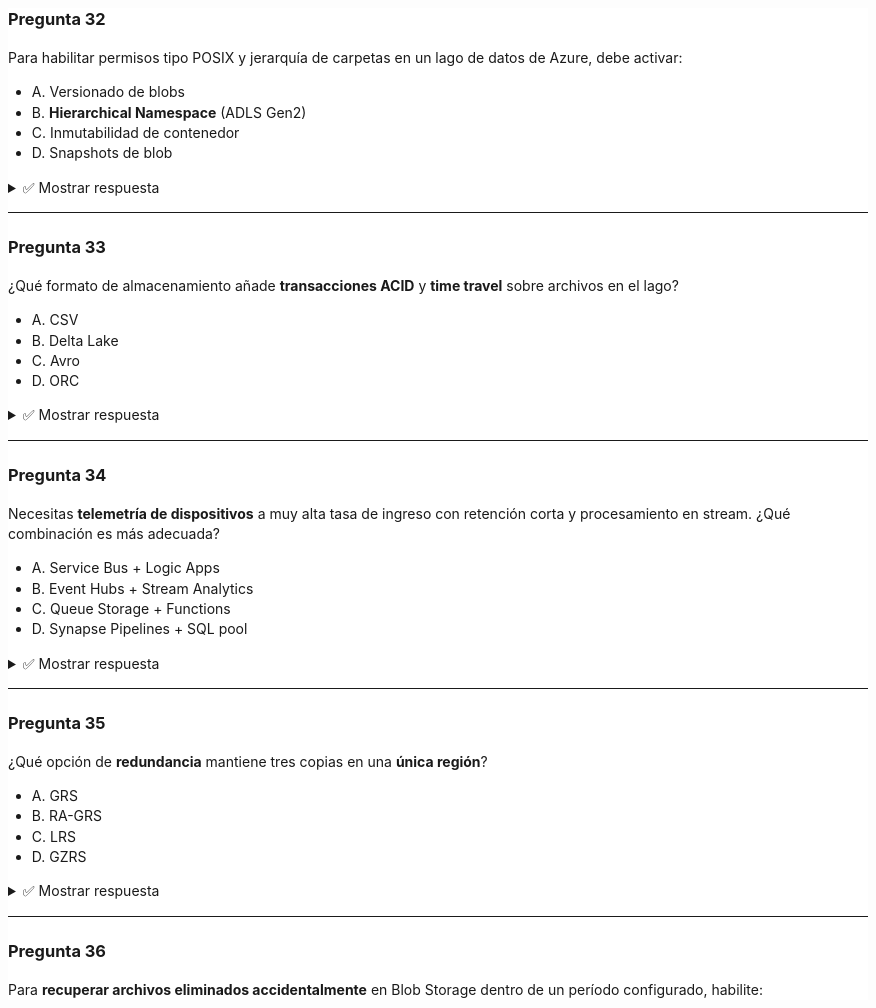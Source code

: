 
### Pregunta 32
Para habilitar permisos tipo POSIX y jerarquía de carpetas en un lago de datos de Azure, debe activar:

- A. Versionado de blobs  
- B. **Hierarchical Namespace** (ADLS Gen2)  
- C. Inmutabilidad de contenedor  
- D. Snapshots de blob

<details><summary>✅ Mostrar respuesta</summary></details>

---

### Pregunta 33
¿Qué formato de almacenamiento añade **transacciones ACID** y **time travel** sobre archivos en el lago?

- A. CSV  
- B. Delta Lake  
- C. Avro  
- D. ORC

<details><summary>✅ Mostrar respuesta</summary></details>

---

### Pregunta 34
Necesitas **telemetría de dispositivos** a muy alta tasa de ingreso con retención corta y procesamiento en stream. ¿Qué combinación es más adecuada?

- A. Service Bus + Logic Apps  
- B. Event Hubs + Stream Analytics  
- C. Queue Storage + Functions  
- D. Synapse Pipelines + SQL pool

<details><summary>✅ Mostrar respuesta</summary></details>

---

### Pregunta 35
¿Qué opción de **redundancia** mantiene tres copias en una **única región**?

- A. GRS  
- B. RA-GRS  
- C. LRS  
- D. GZRS

<details><summary>✅ Mostrar respuesta</summary></details>

---

### Pregunta 36
Para **recuperar archivos eliminados accidentalmente** en Blob Storage dentro de un período configurado, habilite:
